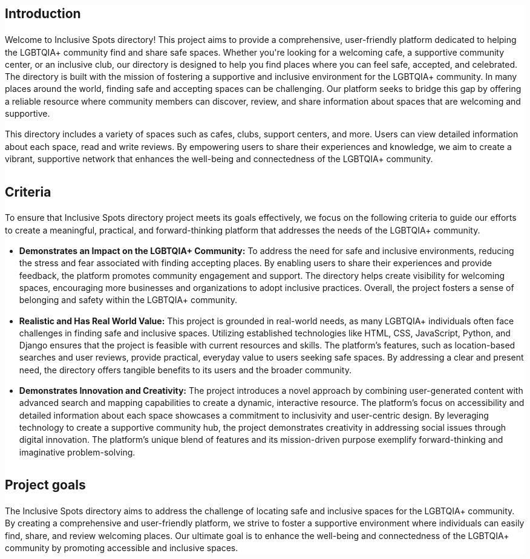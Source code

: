 
## Introduction
Welcome to Inclusive Spots directory! This project aims to provide a comprehensive, user-friendly platform dedicated to helping the LGBTQIA+ community find and share safe spaces. Whether you're looking for a welcoming cafe, a supportive community center, or an inclusive club, our directory is designed to help you find places where you can feel safe, accepted, and celebrated. The directory is built with the mission of fostering a supportive and inclusive environment for the LGBTQIA+ community. In many places around the world, finding safe and accepting spaces can be challenging. Our platform seeks to bridge this gap by offering a reliable resource where community members can discover, review, and share information about spaces that are welcoming and supportive.

This directory includes a variety of spaces such as cafes, clubs, support centers, and more. Users can view detailed information about each space, read and write reviews. By empowering users to share their experiences and knowledge, we aim to create a vibrant, supportive network that enhances the well-being and connectedness of the LGBTQIA+ community.

## Criteria

To ensure that Inclusive Spots directory project meets its goals effectively, we focus on the following criteria to guide our efforts to create a meaningful, practical, and forward-thinking platform that addresses the needs of the LGBTQIA+ community.

- <strong>Demonstrates an Impact on the LGBTQIA+ Community:</strong> To address the need for safe and inclusive environments, reducing the stress and fear associated with finding accepting places. By enabling users to share their experiences and provide feedback, the platform promotes community engagement and support. The directory helps create visibility for welcoming spaces, encouraging more businesses and organizations to adopt inclusive practices. Overall, the project fosters a sense of belonging and safety within the LGBTQIA+ community.

- <strong>Realistic and Has Real World Value:</strong> This project is grounded in real-world needs, as many LGBTQIA+ individuals often face challenges in finding safe and inclusive spaces. Utilizing established technologies like HTML, CSS, JavaScript, Python, and Django ensures that the project is feasible with current resources and skills. The platform’s features, such as location-based searches and user reviews, provide practical, everyday value to users seeking safe spaces. By addressing a clear and present need, the directory offers tangible benefits to its users and the broader community.

- <strong>Demonstrates Innovation and Creativity:</strong> The project introduces a novel approach by combining user-generated content with advanced search and mapping capabilities to create a dynamic, interactive resource. The platform’s focus on accessibility and detailed information about each space showcases a commitment to inclusivity and user-centric design. By leveraging technology to create a supportive community hub, the project demonstrates creativity in addressing social issues through digital innovation. The platform’s unique blend of features and its mission-driven purpose exemplify forward-thinking and imaginative problem-solving.

## Project goals

The Inclusive Spots directory aims to address the challenge of locating safe and inclusive spaces for the LGBTQIA+ community. By creating a comprehensive and user-friendly platform, we strive to foster a supportive environment where individuals can easily find, share, and review welcoming places. Our ultimate goal is to enhance the well-being and connectedness of the LGBTQIA+ community by promoting accessible and inclusive spaces.

